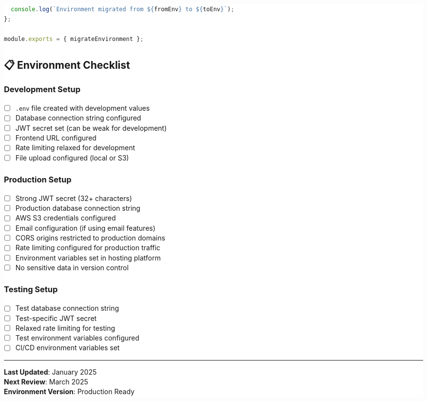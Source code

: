 ```javascript
  console.log(`Environment migrated from ${fromEnv} to ${toEnv}`);
};

module.exports = { migrateEnvironment };
```

## 📋 Environment Checklist

### Development Setup
- [ ] `.env` file created with development values
- [ ] Database connection string configured
- [ ] JWT secret set (can be weak for development)
- [ ] Frontend URL configured
- [ ] Rate limiting relaxed for development
- [ ] File upload configured (local or S3)

### Production Setup
- [ ] Strong JWT secret (32+ characters)
- [ ] Production database connection string
- [ ] AWS S3 credentials configured
- [ ] Email configuration (if using email features)
- [ ] CORS origins restricted to production domains
- [ ] Rate limiting configured for production traffic
- [ ] Environment variables set in hosting platform
- [ ] No sensitive data in version control

### Testing Setup
- [ ] Test database connection string
- [ ] Test-specific JWT secret
- [ ] Relaxed rate limiting for testing
- [ ] Test environment variables configured
- [ ] CI/CD environment variables set

---

**Last Updated**: January 2025  
**Next Review**: March 2025  
**Environment Version**: Production Ready

